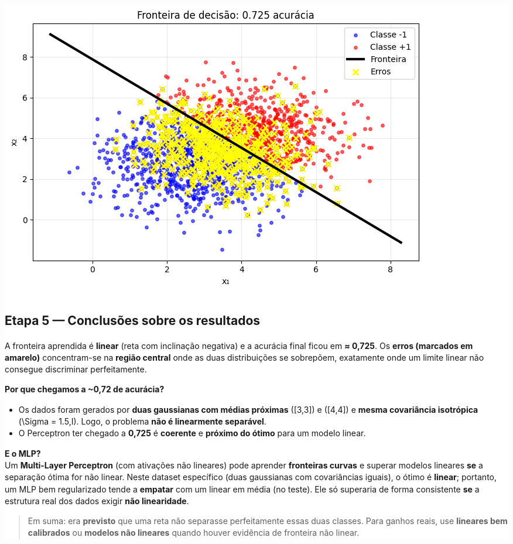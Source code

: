 ![Fronteira](./fronteira.png)

## Etapa 5 — Conclusões sobre os resultados

A fronteira aprendida é **linear** (reta com inclinação negativa) e a acurácia final ficou em **≈ 0,725**. Os **erros (marcados em amarelo)** concentram-se na **região central** onde as duas distribuições se sobrepõem, exatamente onde um limite linear não consegue discriminar perfeitamente.

**Por que chegamos a ~0,72 de acurácia?**
- Os dados foram gerados por **duas gaussianas com médias próximas** \([3,3]\) e \([4,4]\) e **mesma covariância isotrópica** \(\Sigma = 1.5\,I\). Logo, o problema **não é linearmente separável**.
- O Perceptron ter chegado a **0,725** é **coerente** e **próximo do ótimo** para um modelo linear.

**E o MLP?**  
Um **Multi-Layer Perceptron** (com ativações não lineares) pode aprender **fronteiras curvas** e superar modelos lineares **se** a separação ótima for não linear. Neste dataset específico (duas gaussianas com covariâncias iguais), o ótimo é **linear**; portanto, um MLP bem regularizado tende a **empatar** com um linear em média (no teste). Ele só superaria de forma consistente **se** a estrutura real dos dados exigir **não linearidade**.

> Em suma: era **previsto** que uma reta não separasse perfeitamente essas duas classes. Para ganhos reais, use **lineares bem calibrados** ou **modelos não lineares** quando houver evidência de fronteira não linear.
